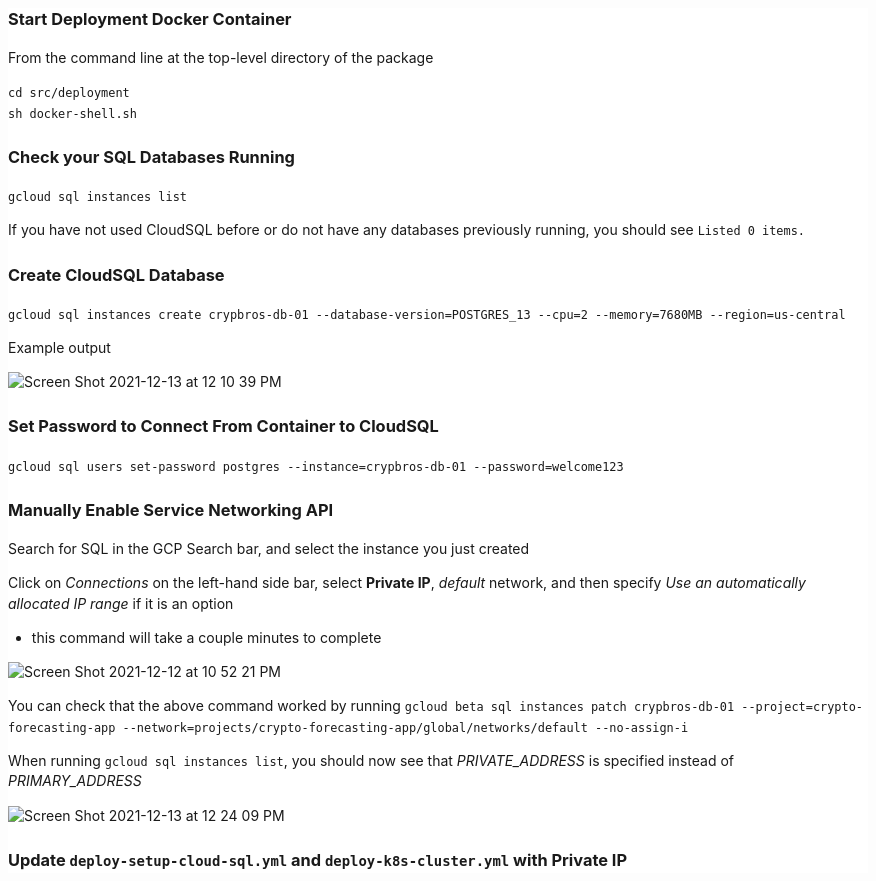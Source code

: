
### Start Deployment Docker Container

From the command line at the top-level directory of the package

```
cd src/deployment
sh docker-shell.sh
```

### Check your SQL Databases Running

```
gcloud sql instances list
```

If you have not used CloudSQL before or do not have any databases previously running, you should see `Listed 0 items.`

### Create CloudSQL Database

```
gcloud sql instances create crypbros-db-01 --database-version=POSTGRES_13 --cpu=2 --memory=7680MB --region=us-central
```

Example output

<img width="813" alt="Screen Shot 2021-12-13 at 12 10 39 PM" src="https://user-images.githubusercontent.com/37121874/145857147-b895f825-6f9c-4c7a-908e-6b44251d0d5c.png">


### Set Password to Connect From Container to CloudSQL

```
gcloud sql users set-password postgres --instance=crypbros-db-01 --password=welcome123
```
### Manually Enable Service Networking API

Search for SQL in the GCP Search bar, and select the instance you just created

Click on *Connections* on the left-hand side bar, select **Private IP**, *default* network, and then specify *Use an automatically allocated IP range* if it is an option
- this command will take a couple minutes to complete

<img width="1123" alt="Screen Shot 2021-12-12 at 10 52 21 PM" src="https://user-images.githubusercontent.com/37121874/145749707-e83c5b7d-98bf-429a-8a65-9a13a1f4c90f.png">

You can check that the above command worked by running `gcloud beta sql instances patch crypbros-db-01 --project=crypto-forecasting-app --network=projects/crypto-forecasting-app/global/networks/default --no-assign-i`

When running `gcloud sql instances list`, you should now see that *PRIVATE_ADDRESS* is specified instead of *PRIMARY_ADDRESS*

<img width="799" alt="Screen Shot 2021-12-13 at 12 24 09 PM" src="https://user-images.githubusercontent.com/37121874/145859189-27efa23e-1191-43af-95c3-63c79d7b5ada.png">


### Update `deploy-setup-cloud-sql.yml` and `deploy-k8s-cluster.yml` with Private IP
